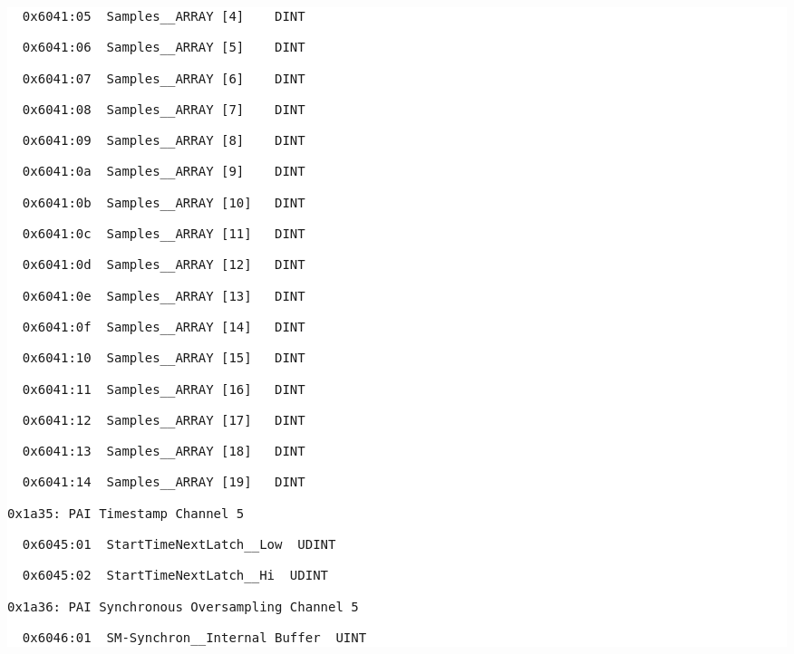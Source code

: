 <tr>
<td colspan=3 align="left"><pre>  0x6041:05  Samples__ARRAY [4]    DINT</pre></td>
</tr>
<tr>
<td colspan=3 align="left"><pre>  0x6041:06  Samples__ARRAY [5]    DINT</pre></td>
</tr>
<tr>
<td colspan=3 align="left"><pre>  0x6041:07  Samples__ARRAY [6]    DINT</pre></td>
</tr>
<tr>
<td colspan=3 align="left"><pre>  0x6041:08  Samples__ARRAY [7]    DINT</pre></td>
</tr>
<tr>
<td colspan=3 align="left"><pre>  0x6041:09  Samples__ARRAY [8]    DINT</pre></td>
</tr>
<tr>
<td colspan=3 align="left"><pre>  0x6041:0a  Samples__ARRAY [9]    DINT</pre></td>
</tr>
<tr>
<td colspan=3 align="left"><pre>  0x6041:0b  Samples__ARRAY [10]   DINT</pre></td>
</tr>
<tr>
<td colspan=3 align="left"><pre>  0x6041:0c  Samples__ARRAY [11]   DINT</pre></td>
</tr>
<tr>
<td colspan=3 align="left"><pre>  0x6041:0d  Samples__ARRAY [12]   DINT</pre></td>
</tr>
<tr>
<td colspan=3 align="left"><pre>  0x6041:0e  Samples__ARRAY [13]   DINT</pre></td>
</tr>
<tr>
<td colspan=3 align="left"><pre>  0x6041:0f  Samples__ARRAY [14]   DINT</pre></td>
</tr>
<tr>
<td colspan=3 align="left"><pre>  0x6041:10  Samples__ARRAY [15]   DINT</pre></td>
</tr>
<tr>
<td colspan=3 align="left"><pre>  0x6041:11  Samples__ARRAY [16]   DINT</pre></td>
</tr>
<tr>
<td colspan=3 align="left"><pre>  0x6041:12  Samples__ARRAY [17]   DINT</pre></td>
</tr>
<tr>
<td colspan=3 align="left"><pre>  0x6041:13  Samples__ARRAY [18]   DINT</pre></td>
</tr>
<tr>
<td colspan=3 align="left"><pre>  0x6041:14  Samples__ARRAY [19]   DINT</pre></td>
</tr>
<tr>
<td colspan=3 align="left"><pre>0x1a35: PAI Timestamp Channel 5</pre></td>
</tr>
<tr>
<td colspan=3 align="left"><pre>  0x6045:01  StartTimeNextLatch__Low  UDINT</pre></td>
</tr>
<tr>
<td colspan=3 align="left"><pre>  0x6045:02  StartTimeNextLatch__Hi  UDINT</pre></td>
</tr>
<tr>
<td colspan=3 align="left"><pre>0x1a36: PAI Synchronous Oversampling Channel 5</pre></td>
</tr>
<tr>
<td colspan=3 align="left"><pre>  0x6046:01  SM-Synchron__Internal Buffer  UINT</pre></td>
</tr>
<tr>